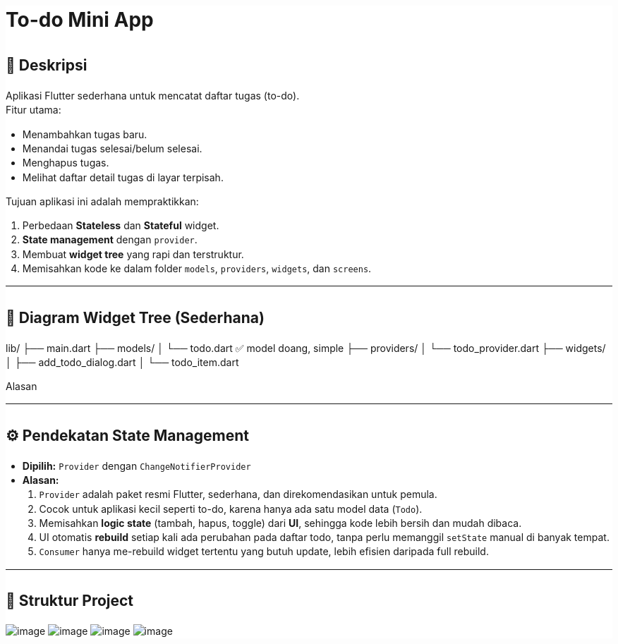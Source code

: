 # To-do Mini App

## 📖 Deskripsi
Aplikasi Flutter sederhana untuk mencatat daftar tugas (to-do).  
Fitur utama:
- Menambahkan tugas baru.
- Menandai tugas selesai/belum selesai.
- Menghapus tugas.
- Melihat daftar detail tugas di layar terpisah.

Tujuan aplikasi ini adalah mempraktikkan:
1. Perbedaan **Stateless** dan **Stateful** widget.
2. **State management** dengan `provider`.
3. Membuat **widget tree** yang rapi dan terstruktur.
4. Memisahkan kode ke dalam folder `models`, `providers`, `widgets`, dan `screens`.

---

## 🌳 Diagram Widget Tree (Sederhana)

lib/
 ├── main.dart
 ├── models/
 │     └── todo.dart      ✅ model doang, simple
 ├── providers/
 │     └── todo_provider.dart
 ├── widgets/
 │     ├── add_todo_dialog.dart
 │     └── todo_item.dart

Alasan

---

## ⚙️ Pendekatan State Management

- **Dipilih:** `Provider` dengan `ChangeNotifierProvider`  
- **Alasan:**
  1. `Provider` adalah paket resmi Flutter, sederhana, dan direkomendasikan untuk pemula.
  2. Cocok untuk aplikasi kecil seperti to-do, karena hanya ada satu model data (`Todo`).
  3. Memisahkan **logic state** (tambah, hapus, toggle) dari **UI**, sehingga kode lebih bersih dan mudah dibaca.
  4. UI otomatis **rebuild** setiap kali ada perubahan pada daftar todo, tanpa perlu memanggil `setState` manual di banyak tempat.
  5. `Consumer` hanya me-rebuild widget tertentu yang butuh update, lebih efisien daripada full rebuild.

---

## 📂 Struktur Project

<img width="1920" height="1080" alt="image" src="https://github.com/user-attachments/assets/acd58702-0751-4d93-b538-8f0dbd472bad" />

<img width="1920" height="1080" alt="image" src="https://github.com/user-attachments/assets/d925d42c-83ec-4bb7-90b0-40965003926a" />


<img width="1920" height="1080" alt="image" src="https://github.com/user-attachments/assets/b17ebb5e-3156-44c0-83d6-5b284d5e54d2" />

<img width="1920" height="1080" alt="image" src="https://github.com/user-attachments/assets/500cc1dc-b01c-4d86-8ab4-67a7c02174ba" />



